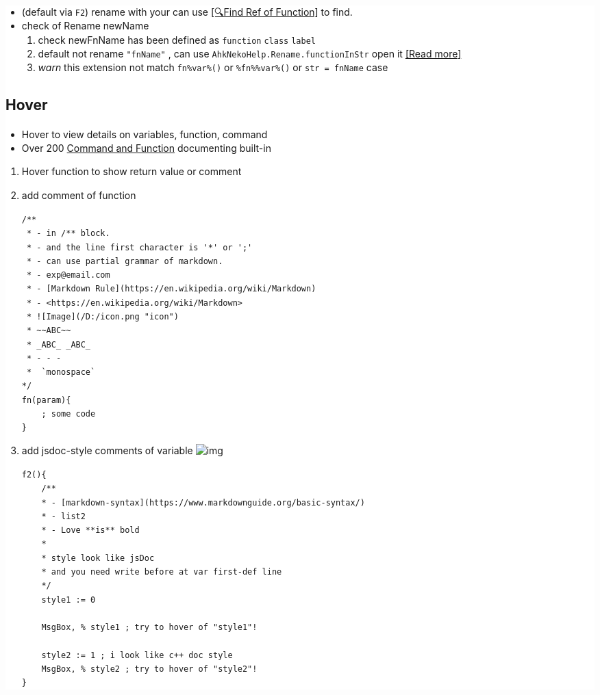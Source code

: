 - (default via `F2`) rename with your can use [[🔍Find Ref of Function]](#find-ref-of-function) to find.
- check of Rename newName
  1. check newFnName has been defined as `function` `class` `label`
  2. default not rename `"fnName"` , can use `AhkNekoHelp.Rename.functionInStr` open it [[Read more]](https://github.com/CoffeeChaton/vscode-autohotkey-NekoHelp/blob/main/note/code601.md)
  3. _warn_ this extension not match `fn%var%()` or `%fn%%var%()` or `str = fnName` case

## Hover

- Hover to view details on variables, function, command
- Over 200 [Command and Function](https://www.autohotkey.com/docs/v1/lib/) documenting built-in

1. Hover function to show return value or comment
2. add comment of function

   ```ahk
   /**
    * - in /** block.
    * - and the line first character is '*' or ';'
    * - can use partial grammar of markdown.
    * - exp@email.com
    * - [Markdown Rule](https://en.wikipedia.org/wiki/Markdown)
    * - <https://en.wikipedia.org/wiki/Markdown>
    * ![Image](/D:/icon.png "icon")
    * ~~ABC~~
    * _ABC_ _ABC_
    * - - -
    *  `monospace`
   */
   fn(param){
       ; some code
   }
   ```

3. add jsdoc-style comments of variable ![img](https://raw.githubusercontent.com/CoffeeChaton/vscode-autohotkey-NekoHelp/main/image/Changelog/v0.0.21.png)

   ```ahk
   f2(){
       /**
       * - [markdown-syntax](https://www.markdownguide.org/basic-syntax/)
       * - list2
       * - Love **is** bold
       *
       * style look like jsDoc
       * and you need write before at var first-def line
       */
       style1 := 0

       MsgBox, % style1 ; try to hover of "style1"!

       style2 := 1 ; i look like c++ doc style
       MsgBox, % style2 ; try to hover of "style2"!
   }
   ```

